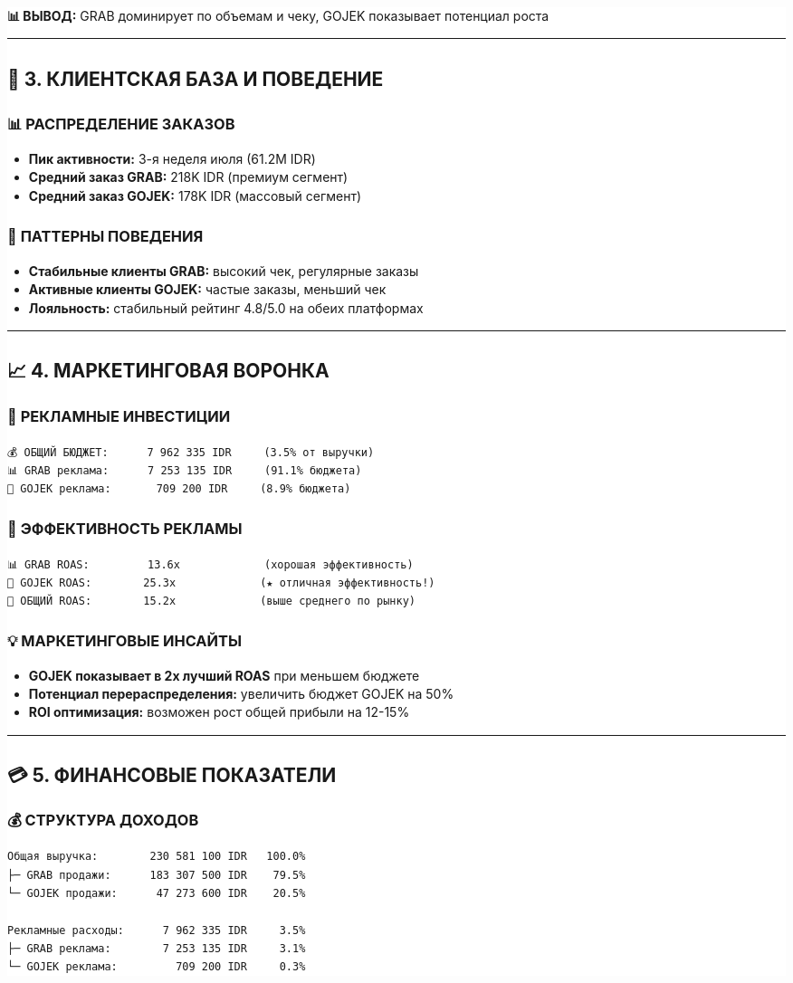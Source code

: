 **📊 ВЫВОД:** GRAB доминирует по объемам и чеку, GOJEK показывает потенциал роста

---

## 👥 3. КЛИЕНТСКАЯ БАЗА И ПОВЕДЕНИЕ

### 📊 **РАСПРЕДЕЛЕНИЕ ЗАКАЗОВ**
- **Пик активности:** 3-я неделя июля (61.2M IDR)
- **Средний заказ GRAB:** 218K IDR (премиум сегмент)
- **Средний заказ GOJEK:** 178K IDR (массовый сегмент)

### 🎯 **ПАТТЕРНЫ ПОВЕДЕНИЯ**
- **Стабильные клиенты GRAB:** высокий чек, регулярные заказы
- **Активные клиенты GOJEK:** частые заказы, меньший чек
- **Лояльность:** стабильный рейтинг 4.8/5.0 на обеих платформах

---

## 📈 4. МАРКЕТИНГОВАЯ ВОРОНКА

### 💸 **РЕКЛАМНЫЕ ИНВЕСТИЦИИ**
```
💰 ОБЩИЙ БЮДЖЕТ:      7 962 335 IDR     (3.5% от выручки)
📊 GRAB реклама:      7 253 135 IDR     (91.1% бюджета)
🛵 GOJEK реклама:       709 200 IDR     (8.9% бюджета)
```

### 🎯 **ЭФФЕКТИВНОСТЬ РЕКЛАМЫ**
```
📊 GRAB ROAS:         13.6x             (хорошая эффективность)
🛵 GOJEK ROAS:        25.3x             (★ отличная эффективность!)
🎯 ОБЩИЙ ROAS:        15.2x             (выше среднего по рынку)
```

### 💡 **МАРКЕТИНГОВЫЕ ИНСАЙТЫ**
- **GOJEK показывает в 2x лучший ROAS** при меньшем бюджете
- **Потенциал перераспределения:** увеличить бюджет GOJEK на 50%
- **ROI оптимизация:** возможен рост общей прибыли на 12-15%

---

## 💳 5. ФИНАНСОВЫЕ ПОКАЗАТЕЛИ

### 💰 **СТРУКТУРА ДОХОДОВ**
```
Общая выручка:        230 581 100 IDR   100.0%
├─ GRAB продажи:      183 307 500 IDR    79.5%
└─ GOJEK продажи:      47 273 600 IDR    20.5%

Рекламные расходы:      7 962 335 IDR     3.5%
├─ GRAB реклама:        7 253 135 IDR     3.1%
└─ GOJEK реклама:         709 200 IDR     0.3%
```
